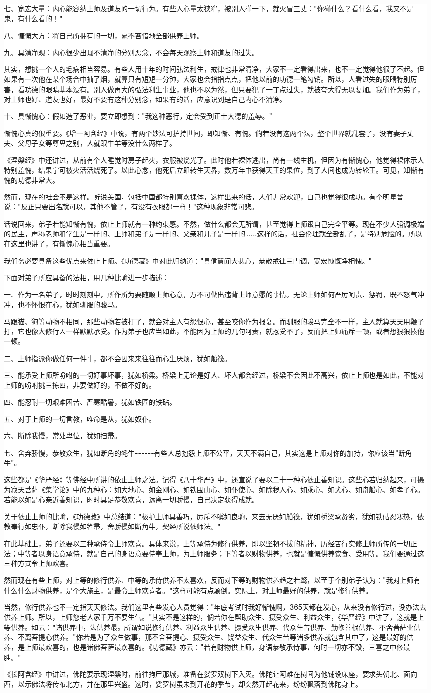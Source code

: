 七、宽宏大量：内心能容纳上师及道友的一切行为。有些人心量太狭窄，被别人碰一下，就火冒三丈："你碰什么？看什么看，我又不是鬼，有什么看的！"

八、慷慨大方：将自己所拥有的一切，毫不吝惜地全部供养上师。

九、具清净观：内心很少出现不清净的分别恶念，不会每天观察上师和道友的过失。

其实，想挑一个人的毛病相当容易。有些人用十年的时间弘法利生，戒律也非常清净，大家不一定看得出来，也不一定觉得他很了不起。但如果有一次他在某个场合中抽了烟，就算只有短短一分钟，大家也会指指点点，把他以前的功德一笔勾销。所以，人看过失的眼睛特别厉害，看功德的眼睛基本没有。别人做再大的弘法利生事业，他也不以为然，但只要犯了一丁点过失，就被夸大得无以复加。我们作为弟子，对上师也好、道友也好，最好不要有这种分别念，如果有的话，应意识到是自己内心不清净。

十、具惭愧心：假如造了恶业，要立即想到："我这种恶行，定会受到正士大德的羞辱。"

惭愧心真的很重要。《增一阿含经》中说，有两个妙法可护持世间，即知惭、有愧。倘若没有这两个法，整个世界就乱套了，没有妻子丈夫、父母子女等尊卑之别，人就跟牛羊等没什么两样了。

《涅槃经》中还讲过，从前有个人睡觉时房子起火，衣服被烧光了。此时他若裸体逃出，尚有一线生机，但因为有惭愧心，他觉得裸体示人特别羞愧，结果宁可被火活活烧死了。以此心念，他死后立即转生天界，数万年中获得天王的果位，到了人间也成为转轮王。可见，知惭有愧的功德非常大。

然而，现在的社会不是这样。听说美国、包括中国都特别喜欢裸体，这样出来的话，人们非常欢迎，自己也觉得很成功。有个明星曾说："反正只要出名就可以，其他不管了，有没有衣服都一样！"这种现象非常可悲。

话说回来，弟子若能知惭有愧，依止上师就有一种约束感。不然，做什么都会无所谓，甚至觉得上师跟自己完全平等。现在不少人强调极端的民主，声称老师和学生是一样的、上师和弟子是一样的、父亲和儿子是一样的......这样的话，社会伦理就全部乱了，是特别危险的。所以在这里也讲了，有惭愧心相当重要。

我们务必要具备这些优点来依止上师。《功德藏》中对此归纳道："具信慧闻大悲心，恭敬戒律三门调，宽宏慷慨净相愧。"

下面对弟子所应具备的法相，用几种比喻进一步描述：

一、作为一名弟子，时时刻刻中，所作所为要随顺上师心意，万不可做出违背上师意愿的事情。无论上师如何严厉呵责、惩罚，既不怒气冲冲，也不怀恨在心，犹如驯服的骏马。

马跟猫、狗等动物不相同，那些动物若被打了，就会对主人有怨恨心，甚至咬你作为报复。而驯服的骏马完全不一样，主人就算天天用鞭子打，它也像大修行人一样默默承受。作为弟子也应当如此，不能因为上师的几句呵责，就忍受不了，反而把上师痛斥一顿，或者想狠狠揍他一顿。

二、上师指派你做任何一件事，都不会因来来往往而心生厌烦，犹如船筏。

三、能承受上师所吩咐的一切好事坏事，犹如桥梁。桥梁上无论是好人、坏人都会经过，桥梁不会因此不高兴，依止上师也是如此，不能对上师的吩咐挑三拣四，非要做好的，不做不好的。

四、能忍耐一切艰难困苦、严寒酷暑，犹如铁匠的铁砧。

五、对于上师的一切言教，唯命是从，犹如奴仆。

六、断除我慢，常处卑位，犹如扫帚。

七、舍弃骄慢，恭敬众生，犹如断角的牦牛------有些人总抱怨上师不公平，天天不满自己，其实这是上师对你的加持，你应该当"断角牛"。

这些都是《华严经》等佛经中所讲的依止上师之法。记得《八十华严》中，还宣说了要以二十一种心依止善知识。这些心若归纳起来，可摄为寂天菩萨《集学论》中的九种心：如大地心、如金刚心、如铁围山心、如仆使心、如除秽人心、如乘心、如犬心、如舟船心、如孝子心。若能以如是心亲近善知识，时时具足恭敬欢喜，远离一切骄慢，自己决定获得成就。

关于依止上师的比喻，《功德藏》中总结道："极护上师具善巧，厉斥不嗔如良驹，来去无厌如船筏，犹如桥梁承贤劣，犹如铁砧忍寒热，依教奉行如忠仆，断除我慢如笤帚，舍骄慢如断角牛，契经所说依师法。"

在此基础上，弟子还要以三种承侍令上师欢喜。具体来说，上等承侍为修行供养，即以坚韧不拔的精神，历经苦行实修上师所传的一切正法；中等者以身语意承侍，就是自己的身语意要侍奉上师，为上师服务；下等者以财物供养，也就是慷慨供养饮食、受用等。我们要通过这三种方式令上师欢喜。

然而现在有些上师，对上等的修行供养、中等的承侍供养不太喜欢，反而对下等的财物供养趋之若鹜，以至于个别弟子认为："我对上师有什么什么财物供养，是个大施主，是最令上师欢喜者。"这样可能有点颠倒。实际上，对上师最好的供养，就是修行供养。

当然，修行供养也不一定指天天修法。我们这里有些发心人员觉得："年底考试时我好惭愧啊，365天都在发心，从来没有修行过，没办法去供养上师。所以，上师您老人家千万不要生气。"其实不是这样的，倘若你在帮助众生、摄受众生、利益众生，《华严经》中讲了，这就是上等供养。如云："诸供养中，法供养最。所谓如说修行供养、利益众生供养、摄受众生供养、代众生苦供养、勤修善根供养、不舍菩萨业供养、不离菩提心供养。"你若是为了众生做事，那不舍菩提心、摄受众生、饶益众生、代众生苦等诸多供养就包含其中了，这是最好的供养，是上师最欢喜的，也是诸佛菩萨最欢喜的。《功德藏》亦云："若有财物供上师，身语恭敬承侍事，何时一切亦不毁，三喜之中修最胜。"

《长阿含经》中讲过，佛陀要示现涅槃时，前往拘尸那城，准备在娑罗双树下入灭。佛陀让阿难在树间为他铺设床座，要求头朝北、面向西，以示佛法将传布北方，并在那里兴盛。这时，娑罗树虽未到开花的季节，却突然开起花来，纷纷飘落到佛陀身上。
